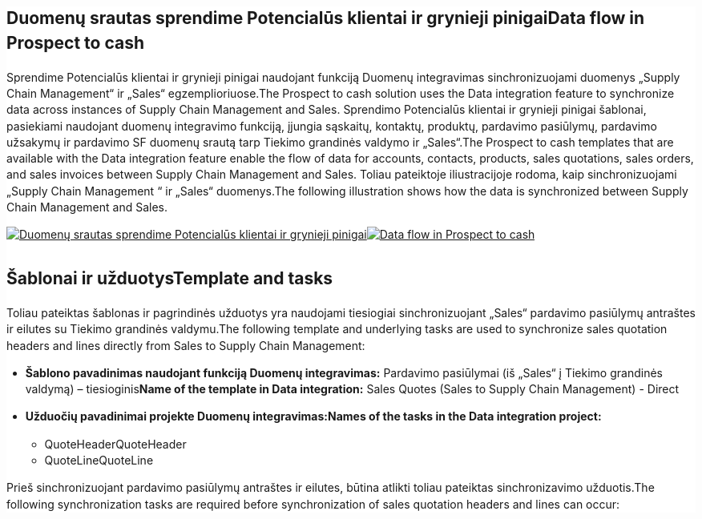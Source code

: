 ## <a name="data-flow-in-prospect-to-cash"></a><span data-ttu-id="1fb41-106">Duomenų srautas sprendime Potencialūs klientai ir grynieji pinigai</span><span class="sxs-lookup"><span data-stu-id="1fb41-106">Data flow in Prospect to cash</span></span>

<span data-ttu-id="1fb41-107">Sprendime Potencialūs klientai ir grynieji pinigai naudojant funkciją Duomenų integravimas sinchronizuojami duomenys „Supply Chain Management“ ir „Sales“ egzemplioriuose.</span><span class="sxs-lookup"><span data-stu-id="1fb41-107">The Prospect to cash solution uses the Data integration feature to synchronize data across instances of Supply Chain Management and Sales.</span></span> <span data-ttu-id="1fb41-108">Sprendimo Potencialūs klientai ir grynieji pinigai šablonai, pasiekiami naudojant duomenų integravimo funkciją, įjungia sąskaitų, kontaktų, produktų, pardavimo pasiūlymų, pardavimo užsakymų ir pardavimo SF duomenų srautą tarp Tiekimo grandinės valdymo ir „Sales“.</span><span class="sxs-lookup"><span data-stu-id="1fb41-108">The Prospect to cash templates that are available with the Data integration feature enable the flow of data for accounts, contacts, products, sales quotations, sales orders, and sales invoices between Supply Chain Management and Sales.</span></span> <span data-ttu-id="1fb41-109">Toliau pateiktoje iliustracijoje rodoma, kaip sinchronizuojami „Supply Chain Management “ ir „Sales“ duomenys.</span><span class="sxs-lookup"><span data-stu-id="1fb41-109">The following illustration shows how the data is synchronized between Supply Chain Management and Sales.</span></span>

<span data-ttu-id="1fb41-110">[![Duomenų srautas sprendime Potencialūs klientai ir grynieji pinigai](./media/prospect-to-cash-data-flow.png)](./media/prospect-to-cash-data-flow.png)</span><span class="sxs-lookup"><span data-stu-id="1fb41-110">[![Data flow in Prospect to cash](./media/prospect-to-cash-data-flow.png)](./media/prospect-to-cash-data-flow.png)</span></span>

## <a name="template-and-tasks"></a><span data-ttu-id="1fb41-111">Šablonai ir užduotys</span><span class="sxs-lookup"><span data-stu-id="1fb41-111">Template and tasks</span></span>

<span data-ttu-id="1fb41-112">Toliau pateiktas šablonas ir pagrindinės užduotys yra naudojami tiesiogiai sinchronizuojant „Sales“ pardavimo pasiūlymų antraštes ir eilutes su Tiekimo grandinės valdymu.</span><span class="sxs-lookup"><span data-stu-id="1fb41-112">The following template and underlying tasks are used to synchronize sales quotation headers and lines directly from Sales to Supply Chain Management:</span></span>

- <span data-ttu-id="1fb41-113">**Šablono pavadinimas naudojant funkciją Duomenų integravimas:** Pardavimo pasiūlymai (iš „Sales“ į Tiekimo grandinės valdymą) – tiesioginis</span><span class="sxs-lookup"><span data-stu-id="1fb41-113">**Name of the template in Data integration:** Sales Quotes (Sales to Supply Chain Management) - Direct</span></span>
- <span data-ttu-id="1fb41-114">**Užduočių pavadinimai projekte Duomenų integravimas:**</span><span class="sxs-lookup"><span data-stu-id="1fb41-114">**Names of the tasks in the Data integration project:**</span></span>

    - <span data-ttu-id="1fb41-115">QuoteHeader</span><span class="sxs-lookup"><span data-stu-id="1fb41-115">QuoteHeader</span></span>
    - <span data-ttu-id="1fb41-116">QuoteLine</span><span class="sxs-lookup"><span data-stu-id="1fb41-116">QuoteLine</span></span>

<span data-ttu-id="1fb41-117">Prieš sinchronizuojant pardavimo pasiūlymų antraštes ir eilutes, būtina atlikti toliau pateiktas sinchronizavimo užduotis.</span><span class="sxs-lookup"><span data-stu-id="1fb41-117">The following synchronization tasks are required before synchronization of sales quotation headers and lines can occur:</span></span>
